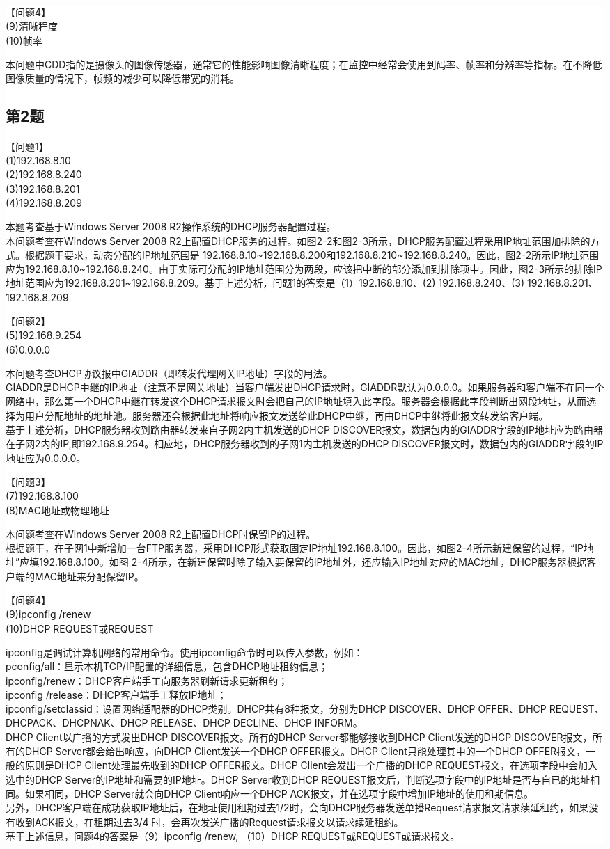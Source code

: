 【问题4】  
(9)清晰程度  
(10)帧率  
  
本问题中CDD指的是摄像头的图像传感器，通常它的性能影响图像清晰程度；在监控中经常会使用到码率、帧率和分辨率等指标。在不降低图像质量的情况下，帧频的减少可以降低带宽的消耗。  


## 第2题 ##

【问题1】  
(1)192.168.8.10  
(2)192.168.8.240  
(3)192.168.8.201  
(4)192.168.8.209  
  
本题考查基于Windows Server 2008 R2操作系统的DHCP服务器配置过程。  
本问题考查在Windows Server 2008 R2上配置DHCP服务的过程。如图2-2和图2-3所示，DHCP服务配置过程采用IP地址范围加排除的方式。根据题干要求，动态分配的IP地址范围是 192.168.8.10~192.168.8.200和192.168.8.210~192.168.8.240。因此，图2-2所示IP地址范围应为192.168.8.10~192.168.8.240。由于实际可分配的IP地址范围分为两段，应该把中断的部分添加到排除项中。因此，图2-3所示的排除IP地址范围应为192.168.8.201~192.168.8.209。基于上述分析，问题1的答案是（1）192.168.8.10、(2) 192.168.8.240、(3) 192.168.8.201、 192.168.8.209  
  
【问题2】  
(5)192.168.9.254  
(6)0.0.0.0  
  
本问题考查DHCP协议报中GIADDR（即转发代理网关IP地址）字段的用法。  
GIADDR是DHCP中继的IP地址（注意不是网关地址）当客户端发出DHCP请求时，GIADDR默认为0.0.0.0。如果服务器和客户端不在同一个网络中，那么第一个DHCP中继在转发这个DHCP请求报文时会把自己的IP地址填入此字段。服务器会根据此字段判断出网段地址，从而选择为用户分配地址的地址池。服务器还会根据此地址将响应报文发送给此DHCP中继，再由DHCP中继将此报文转发给客户端。  
基于上述分析，DHCP服务器收到路由器转发来自子网2内主机发送的DHCP DISCOVER报文，数据包内的GIADDR字段的IP地址应为路由器在子网2内的IP,即192.168.9.254。相应地，DHCP服务器收到的子网1内主机发送的DHCP DISCOVER报文时，数据包内的GIADDR字段的IP地址应为0.0.0.0。  
  
【问题3】  
(7)192.168.8.100  
(8)MAC地址或物理地址  
  
本问题考查在Windows Server 2008 R2上配置DHCP时保留IP的过程。  
根据题干，在子网1中新增加一台FTP服务器，采用DHCP形式获取固定IP地址192.168.8.100。因此，如图2-4所示新建保留的过程，“IP地址”应填192.168.8.100。如图 2-4所示，在新建保留时除了输入要保留的IP地址外，还应输入IP地址对应的MAC地址，DHCP服务器根据客户端的MAC地址来分配保留IP。  
  
【问题4】  
(9)ipconfig /renew  
(10)DHCP REQUEST或REQUEST  
  
ipconfig是调试计算机网络的常用命令。使用ipconfig命令时可以传入参数，例如：  
pconfig/all：显示本机TCP/IP配置的详细信息，包含DHCP地址租约信息；  
ipconfig/renew：DHCP客户端手工向服务器刷新请求更新租约；  
ipconfig /release：DHCP客户端手工释放IP地址；  
ipconfig/setclassid：设置网络适配器的DHCP类别。DHCP共有8种报文，分别为DHCP DISCOVER、DHCP OFFER、DHCP REQUEST、DHCPACK、DHCPNAK、DHCP RELEASE、DHCP DECLINE、DHCP INFORM。  
DHCP Client以广播的方式发出DHCP DISCOVER报文。所有的DHCP Server都能够接收到DHCP Client发送的DHCP DISCOVER报文，所有的DHCP Server都会给出响应，向DHCP Client发送一个DHCP OFFER报文。DHCP Client只能处理其中的一个DHCP OFFER报文，一般的原则是DHCP Client处理最先收到的DHCP OFFER报文。DHCP Client会发出一个广播的DHCP REQUEST报文，在选项字段中会加入选中的DHCP Server的IP地址和需要的IP地址。DHCP Server收到DHCP REQUEST报文后，判断选项字段中的IP地址是否与自已的地址相同。如果相同，DHCP Server就会向DHCP Client响应一个DHCP ACK报文，并在选项字段中增加IP地址的使用租期信息。  
另外，DHCP客户端在成功获取IP地址后，在地址使用租期过去1/2时，会向DHCP服务器发送单播Request请求报文请求续延租约，如果没有收到ACK报文，在租期过去3/4 时，会再次发送广播的Request请求报文以请求续延租约。  
基于上述信息，问题4的答案是（9）ipconfig /renew, （10）DHCP REQUEST或REQUEST或请求报文。  
